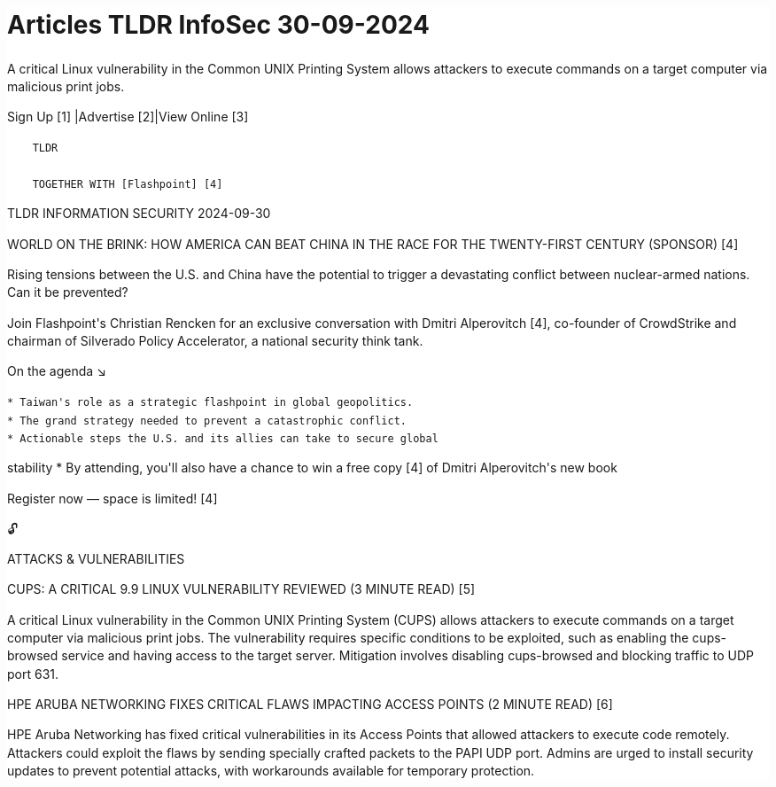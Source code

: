 # Articles TLDR InfoSec 30-09-2024

A critical Linux vulnerability in the Common UNIX Printing System
allows attackers to execute commands on a target computer via
malicious print jobs.  

 Sign Up [1] |Advertise [2]|View Online [3] 

		TLDR

		TOGETHER WITH [Flashpoint] [4]

TLDR INFORMATION SECURITY 2024-09-30

 WORLD ON THE BRINK: HOW AMERICA CAN BEAT CHINA IN THE RACE FOR THE
TWENTY-FIRST CENTURY (SPONSOR) [4] 

 Rising tensions between the U.S. and China have the potential to
trigger a devastating conflict between nuclear-armed nations. Can it
be prevented?

Join Flashpoint's Christian Rencken for an exclusive conversation with
Dmitri Alperovitch [4], co-founder of CrowdStrike and chairman of
Silverado Policy Accelerator, a national security think tank.

On the agenda ↘️

 	* Taiwan's role as a strategic flashpoint in global geopolitics.
 	* The grand strategy needed to prevent a catastrophic conflict.
 	* Actionable steps the U.S. and its allies can take to secure global
stability
 	* By attending, you'll also have a chance to win a free copy [4] of
Dmitri Alperovitch's new book

Register now — space is limited! [4]

🔓 

ATTACKS & VULNERABILITIES

 CUPS: A CRITICAL 9.9 LINUX VULNERABILITY REVIEWED (3 MINUTE READ) [5]


 A critical Linux vulnerability in the Common UNIX Printing System
(CUPS) allows attackers to execute commands on a target computer via
malicious print jobs. The vulnerability requires specific conditions
to be exploited, such as enabling the cups-browsed service and having
access to the target server. Mitigation involves disabling
cups-browsed and blocking traffic to UDP port 631. 

 HPE ARUBA NETWORKING FIXES CRITICAL FLAWS IMPACTING ACCESS POINTS (2
MINUTE READ) [6] 

 HPE Aruba Networking has fixed critical vulnerabilities in its Access
Points that allowed attackers to execute code remotely. Attackers
could exploit the flaws by sending specially crafted packets to the
PAPI UDP port. Admins are urged to install security updates to prevent
potential attacks, with workarounds available for temporary
protection. 
